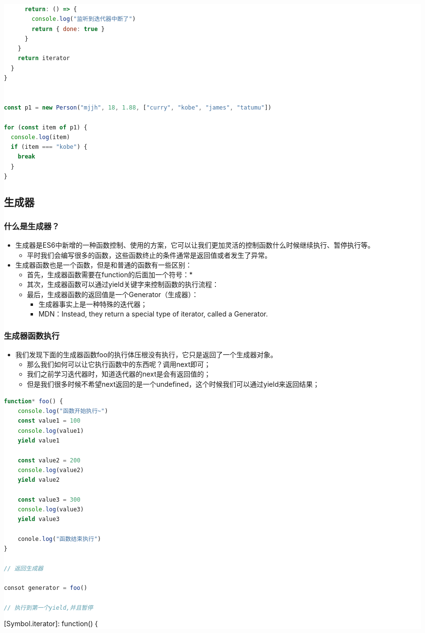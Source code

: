```js
      return: () => {
        console.log("监听到迭代器中断了")
        return { done: true }
      }
    }
    return iterator
  }
}


const p1 = new Person("mjjh", 18, 1.88, ["curry", "kobe", "james", "tatumu"])

for (const item of p1) {
  console.log(item)
  if (item === "kobe") {
    break
  }
}
```

## 生成器

### 什么是生成器？

- 生成器是ES6中新增的一种函数控制、使用的方案，它可以让我们更加灵活的控制函数什么时候继续执行、暂停执行等。
  - 平时我们会编写很多的函数，这些函数终止的条件通常是返回值或者发生了异常。
- 生成器函数也是一个函数，但是和普通的函数有一些区别：
  - 首先，生成器函数需要在function的后面加一个符号：*
  - 其次，生成器函数可以通过yield关键字来控制函数的执行流程：
  - 最后，生成器函数的返回值是一个Generator（生成器）：
    - 生成器事实上是一种特殊的迭代器；
    - MDN：Instead, they return a special type of iterator, called a Generator.

### 生成器函数执行

- 我们发现下面的生成器函数foo的执行体压根没有执行，它只是返回了一个生成器对象。
  - 那么我们如何可以让它执行函数中的东西呢？调用next即可；
  - 我们之前学习迭代器时，知道迭代器的next是会有返回值的；
  - 但是我们很多时候不希望next返回的是一个undefined，这个时候我们可以通过yield来返回结果；


``` js
function* foo() {
	console.log("函数开始执行~")
	const value1 = 100
	console.log(value1)
	yield value1
	
	const value2 = 200
	console.log(value2)
	yield value2
	
	const value3 = 300
	console.log(value3)
	yield value3
	
	conole.log("函数结束执行")
}

// 返回生成器

consot generator = foo()

// 执行到第一个yield,并且暂停
```

  [Symbol.iterator]: function() {